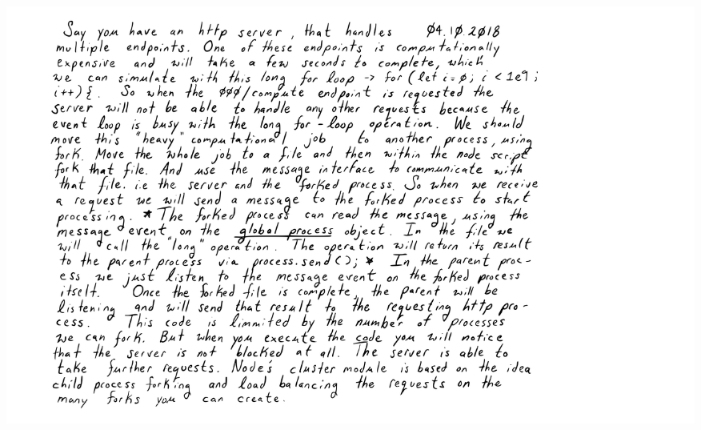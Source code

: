   <img src="https://github.com/stan-alam/NodeJS/blob/develop/coreNode/10/40-50/svg_files/Notebook-23.svg" width="80%" height="80%">
</a>

<a>
